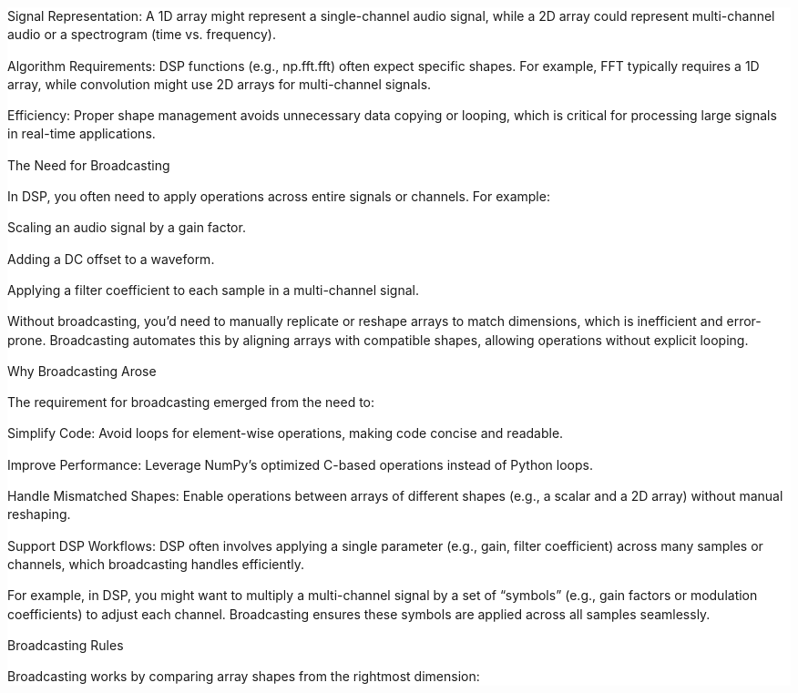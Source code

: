 

Signal Representation: A 1D array might represent a single-channel audio signal, while a 2D array could represent multi-channel audio or a spectrogram (time vs. frequency).



Algorithm Requirements: DSP functions (e.g., np.fft.fft) often expect specific shapes. For example, FFT typically requires a 1D array, while convolution might use 2D arrays for multi-channel signals.



Efficiency: Proper shape management avoids unnecessary data copying or looping, which is critical for processing large signals in real-time applications.

The Need for Broadcasting

In DSP, you often need to apply operations across entire signals or channels. For example:





Scaling an audio signal by a gain factor.



Adding a DC offset to a waveform.



Applying a filter coefficient to each sample in a multi-channel signal.

Without broadcasting, you’d need to manually replicate or reshape arrays to match dimensions, which is inefficient and error-prone. Broadcasting automates this by aligning arrays with compatible shapes, allowing operations without explicit looping.

Why Broadcasting Arose

The requirement for broadcasting emerged from the need to:





Simplify Code: Avoid loops for element-wise operations, making code concise and readable.



Improve Performance: Leverage NumPy’s optimized C-based operations instead of Python loops.



Handle Mismatched Shapes: Enable operations between arrays of different shapes (e.g., a scalar and a 2D array) without manual reshaping.



Support DSP Workflows: DSP often involves applying a single parameter (e.g., gain, filter coefficient) across many samples or channels, which broadcasting handles efficiently.

For example, in DSP, you might want to multiply a multi-channel signal by a set of “symbols” (e.g., gain factors or modulation coefficients) to adjust each channel. Broadcasting ensures these symbols are applied across all samples seamlessly.

Broadcasting Rules

Broadcasting works by comparing array shapes from the rightmost dimension:

